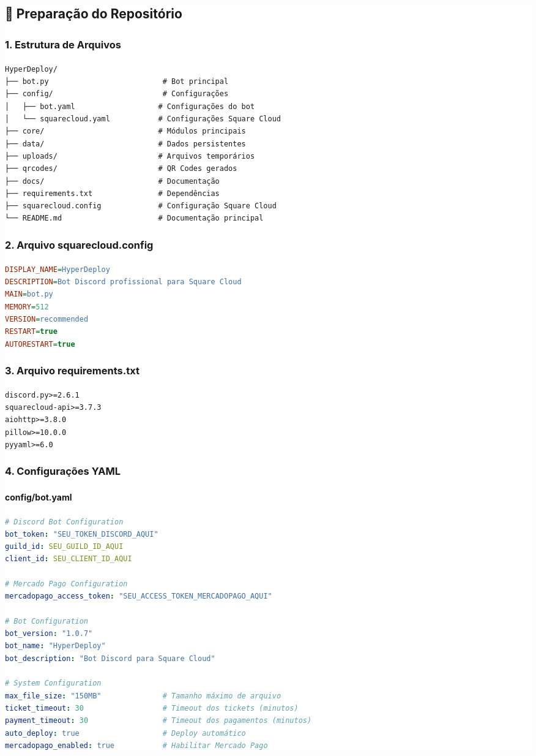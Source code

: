 ## 📁 Preparação do Repositório

### 1. Estrutura de Arquivos
```
HyperDeploy/
├── bot.py                          # Bot principal
├── config/                         # Configurações
│   ├── bot.yaml                   # Configurações do bot
│   └── squarecloud.yaml           # Configurações Square Cloud
├── core/                          # Módulos principais
├── data/                          # Dados persistentes
├── uploads/                       # Arquivos temporários
├── qrcodes/                       # QR Codes gerados
├── docs/                          # Documentação
├── requirements.txt               # Dependências
├── squarecloud.config             # Configuração Square Cloud
└── README.md                      # Documentação principal
```

### 2. Arquivo squarecloud.config
```ini
DISPLAY_NAME=HyperDeploy
DESCRIPTION=Bot Discord profissional para Square Cloud
MAIN=bot.py
MEMORY=512
VERSION=recommended
RESTART=true
AUTORESTART=true
```

### 3. Arquivo requirements.txt
```
discord.py>=2.6.1
squarecloud-api>=3.7.3
aiohttp>=3.8.0
pillow>=10.0.0
pyyaml>=6.0
```

### 4. Configurações YAML

#### config/bot.yaml
```yaml
# Discord Bot Configuration
bot_token: "SEU_TOKEN_DISCORD_AQUI"
guild_id: SEU_GUILD_ID_AQUI
client_id: SEU_CLIENT_ID_AQUI

# Mercado Pago Configuration
mercadopago_access_token: "SEU_ACCESS_TOKEN_MERCADOPAGO_AQUI"

# Bot Configuration
bot_version: "1.0.7"
bot_name: "HyperDeploy"
bot_description: "Bot Discord para Square Cloud"

# System Configuration
max_file_size: "150MB"              # Tamanho máximo de arquivo
ticket_timeout: 30                  # Timeout dos tickets (minutos)
payment_timeout: 30                 # Timeout dos pagamentos (minutos)
auto_deploy: true                   # Deploy automático
mercadopago_enabled: true           # Habilitar Mercado Pago

```